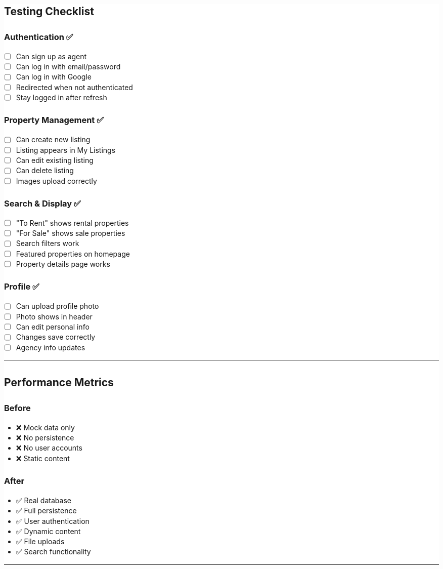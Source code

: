 
## Testing Checklist

### Authentication ✅
- [ ] Can sign up as agent
- [ ] Can log in with email/password
- [ ] Can log in with Google
- [ ] Redirected when not authenticated
- [ ] Stay logged in after refresh

### Property Management ✅
- [ ] Can create new listing
- [ ] Listing appears in My Listings
- [ ] Can edit existing listing
- [ ] Can delete listing
- [ ] Images upload correctly

### Search & Display ✅
- [ ] "To Rent" shows rental properties
- [ ] "For Sale" shows sale properties
- [ ] Search filters work
- [ ] Featured properties on homepage
- [ ] Property details page works

### Profile ✅
- [ ] Can upload profile photo
- [ ] Photo shows in header
- [ ] Can edit personal info
- [ ] Changes save correctly
- [ ] Agency info updates

---

## Performance Metrics

### Before
- ❌ Mock data only
- ❌ No persistence
- ❌ No user accounts
- ❌ Static content

### After
- ✅ Real database
- ✅ Full persistence
- ✅ User authentication
- ✅ Dynamic content
- ✅ File uploads
- ✅ Search functionality

---